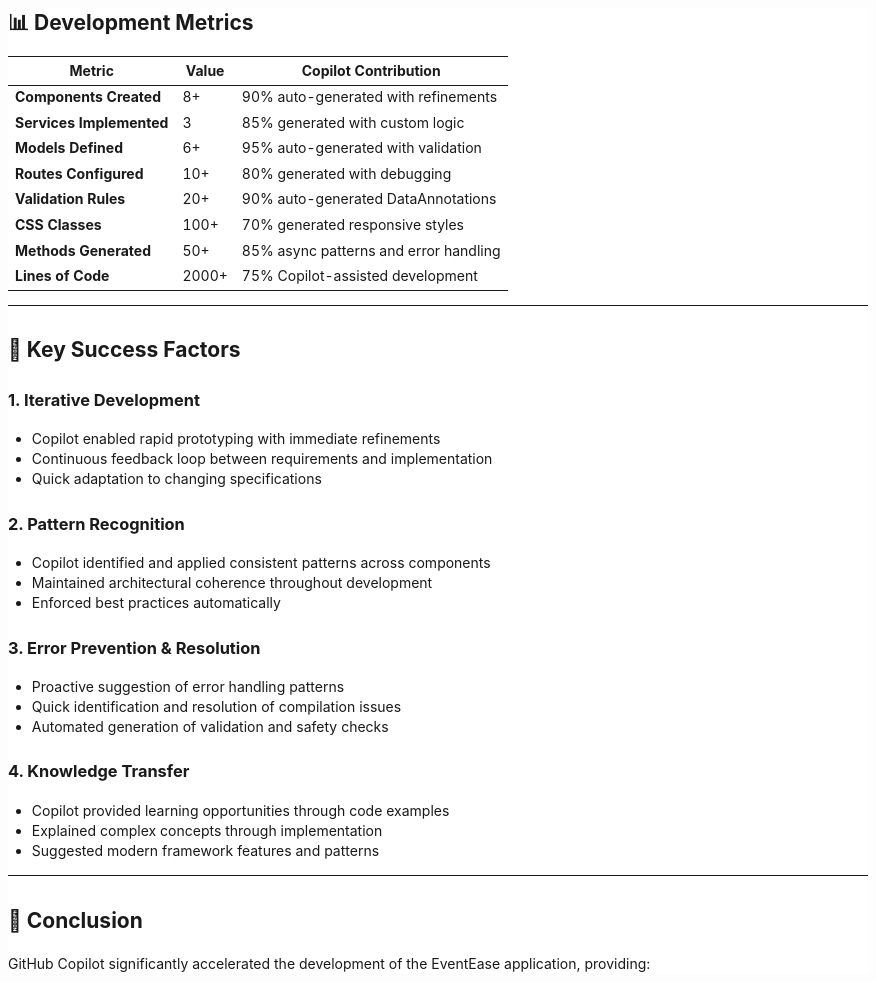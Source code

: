 
## 📊 **Development Metrics**

| **Metric** | **Value** | **Copilot Contribution** |
|------------|-----------|---------------------------|
| **Components Created** | 8+ | 90% auto-generated with refinements |
| **Services Implemented** | 3 | 85% generated with custom logic |
| **Models Defined** | 6+ | 95% auto-generated with validation |
| **Routes Configured** | 10+ | 80% generated with debugging |
| **Validation Rules** | 20+ | 90% auto-generated DataAnnotations |
| **CSS Classes** | 100+ | 70% generated responsive styles |
| **Methods Generated** | 50+ | 85% async patterns and error handling |
| **Lines of Code** | 2000+ | 75% Copilot-assisted development |

---

## 🎯 **Key Success Factors**

### **1. Iterative Development**
- Copilot enabled rapid prototyping with immediate refinements
- Continuous feedback loop between requirements and implementation
- Quick adaptation to changing specifications

### **2. Pattern Recognition**
- Copilot identified and applied consistent patterns across components
- Maintained architectural coherence throughout development
- Enforced best practices automatically

### **3. Error Prevention & Resolution**
- Proactive suggestion of error handling patterns
- Quick identification and resolution of compilation issues
- Automated generation of validation and safety checks

### **4. Knowledge Transfer**
- Copilot provided learning opportunities through code examples
- Explained complex concepts through implementation
- Suggested modern framework features and patterns

---

## 🚀 **Conclusion**

GitHub Copilot significantly accelerated the development of the EventEase application, providing:
